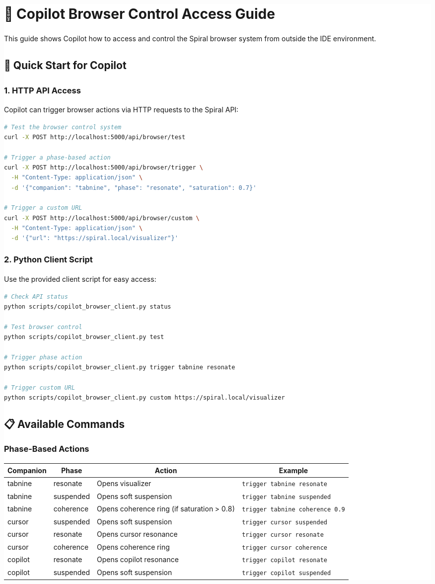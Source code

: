 # 🌊 Copilot Browser Control Access Guide

This guide shows Copilot how to access and control the Spiral browser system from outside the IDE environment.

## 🚀 Quick Start for Copilot

### 1. **HTTP API Access**

Copilot can trigger browser actions via HTTP requests to the Spiral API:

```bash
# Test the browser control system
curl -X POST http://localhost:5000/api/browser/test

# Trigger a phase-based action
curl -X POST http://localhost:5000/api/browser/trigger \
  -H "Content-Type: application/json" \
  -d '{"companion": "tabnine", "phase": "resonate", "saturation": 0.7}'

# Trigger a custom URL
curl -X POST http://localhost:5000/api/browser/custom \
  -H "Content-Type: application/json" \
  -d '{"url": "https://spiral.local/visualizer"}'
```

### 2. **Python Client Script**

Use the provided client script for easy access:

```bash
# Check API status
python scripts/copilot_browser_client.py status

# Test browser control
python scripts/copilot_browser_client.py test

# Trigger phase action
python scripts/copilot_browser_client.py trigger tabnine resonate

# Trigger custom URL
python scripts/copilot_browser_client.py custom https://spiral.local/visualizer
```

## 📋 Available Commands

### Phase-Based Actions

| Companion | Phase     | Action                                     | Example                         |
| --------- | --------- | ------------------------------------------ | ------------------------------- |
| tabnine   | resonate  | Opens visualizer                           | `trigger tabnine resonate`      |
| tabnine   | suspended | Opens soft suspension                      | `trigger tabnine suspended`     |
| tabnine   | coherence | Opens coherence ring (if saturation > 0.8) | `trigger tabnine coherence 0.9` |
| cursor    | suspended | Opens soft suspension                      | `trigger cursor suspended`      |
| cursor    | resonate  | Opens cursor resonance                     | `trigger cursor resonate`       |
| cursor    | coherence | Opens coherence ring                       | `trigger cursor coherence`      |
| copilot   | resonate  | Opens copilot resonance                    | `trigger copilot resonate`      |
| copilot   | suspended | Opens soft suspension                      | `trigger copilot suspended`     |